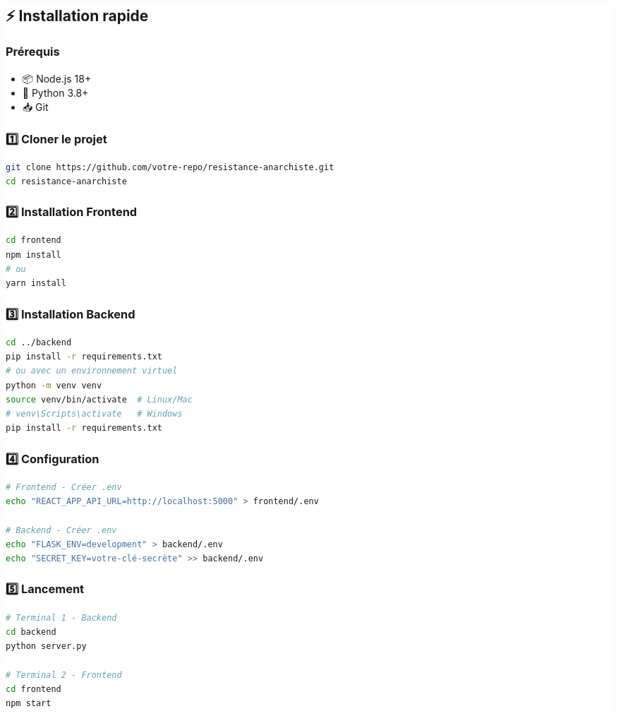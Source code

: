 ## ⚡ Installation rapide

### Prérequis
- 📦 Node.js 18+
- 🐍 Python 3.8+
- 📥 Git

### 1️⃣ Cloner le projet
```bash
git clone https://github.com/votre-repo/resistance-anarchiste.git
cd resistance-anarchiste
```

### 2️⃣ Installation Frontend
```bash
cd frontend
npm install
# ou
yarn install
```

### 3️⃣ Installation Backend
```bash
cd ../backend
pip install -r requirements.txt
# ou avec un environnement virtuel
python -m venv venv
source venv/bin/activate  # Linux/Mac
# venv\Scripts\activate   # Windows
pip install -r requirements.txt
```

### 4️⃣ Configuration
```bash
# Frontend - Créer .env
echo "REACT_APP_API_URL=http://localhost:5000" > frontend/.env

# Backend - Créer .env
echo "FLASK_ENV=development" > backend/.env
echo "SECRET_KEY=votre-clé-secrète" >> backend/.env
```

### 5️⃣ Lancement
```bash
# Terminal 1 - Backend
cd backend
python server.py

# Terminal 2 - Frontend
cd frontend
npm start
```
